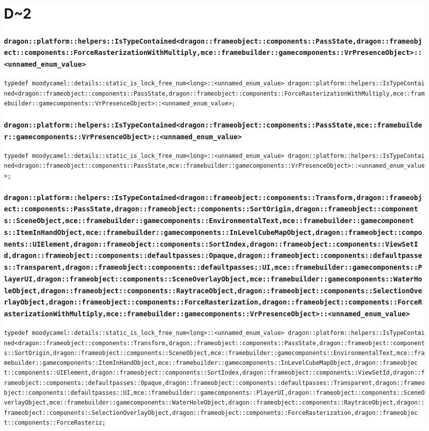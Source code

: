 # D~2
### `dragon::platform::helpers::IsTypeContained<dragon::frameobject::components::PassState,dragon::frameobject::components::ForceRasterizationWithMultiply,mce::framebuilder::gamecomponents::VrPresenceObject>::<unnamed_enum_value>`
```
typedef moodycamel::details::static_is_lock_free_num<long>::<unnamed_enum_value> dragon::platform::helpers::IsTypeContained<dragon::frameobject::components::PassState,dragon::frameobject::components::ForceRasterizationWithMultiply,mce::framebuilder::gamecomponents::VrPresenceObject>::<unnamed_enum_value>;

```

### `dragon::platform::helpers::IsTypeContained<dragon::frameobject::components::PassState,mce::framebuilder::gamecomponents::VrPresenceObject>::<unnamed_enum_value>`
```
typedef moodycamel::details::static_is_lock_free_num<long>::<unnamed_enum_value> dragon::platform::helpers::IsTypeContained<dragon::frameobject::components::PassState,mce::framebuilder::gamecomponents::VrPresenceObject>::<unnamed_enum_value>;

```

### `dragon::platform::helpers::IsTypeContained<dragon::frameobject::components::Transform,dragon::frameobject::components::PassState,dragon::frameobject::components::SortOrigin,dragon::frameobject::components::SceneObject,mce::framebuilder::gamecomponents::EnvironmentalText,mce::framebuilder::gamecomponents::ItemInHandObject,mce::framebuilder::gamecomponents::InLevelCubeMapObject,dragon::frameobject::components::UIElement,dragon::frameobject::components::SortIndex,dragon::frameobject::components::ViewSetId,dragon::frameobject::components::defaultpasses::Opaque,dragon::frameobject::components::defaultpasses::Transparent,dragon::frameobject::components::defaultpasses::UI,mce::framebuilder::gamecomponents::PlayerUI,dragon::frameobject::components::SceneOverlayObject,mce::framebuilder::gamecomponents::WaterHoleObject,dragon::frameobject::components::RaytraceObject,dragon::frameobject::components::SelectionOverlayObject,dragon::frameobject::components::ForceRasterization,dragon::frameobject::components::ForceRasterizationWithMultiply,mce::framebuilder::gamecomponents::VrPresenceObject>::<unnamed_enum_value>`
```
typedef moodycamel::details::static_is_lock_free_num<long>::<unnamed_enum_value> dragon::platform::helpers::IsTypeContained<dragon::frameobject::components::Transform,dragon::frameobject::components::PassState,dragon::frameobject::components::SortOrigin,dragon::frameobject::components::SceneObject,mce::framebuilder::gamecomponents::EnvironmentalText,mce::framebuilder::gamecomponents::ItemInHandObject,mce::framebuilder::gamecomponents::InLevelCubeMapObject,dragon::frameobject::components::UIElement,dragon::frameobject::components::SortIndex,dragon::frameobject::components::ViewSetId,dragon::frameobject::components::defaultpasses::Opaque,dragon::frameobject::components::defaultpasses::Transparent,dragon::frameobject::components::defaultpasses::UI,mce::framebuilder::gamecomponents::PlayerUI,dragon::frameobject::components::SceneOverlayObject,mce::framebuilder::gamecomponents::WaterHoleObject,dragon::frameobject::components::RaytraceObject,dragon::frameobject::components::SelectionOverlayObject,dragon::frameobject::components::ForceRasterization,dragon::frameobject::components::ForceRasteriz;

```
